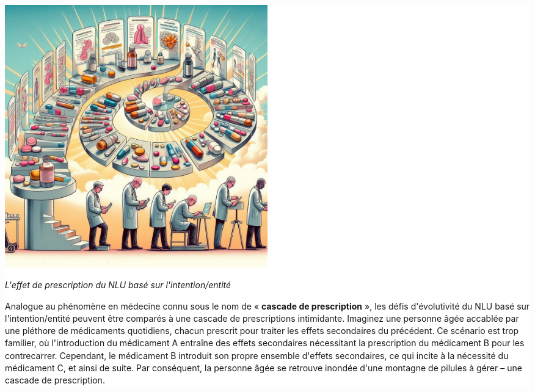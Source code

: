<img height="100%" width="50%" src="/images/blog/73-Intent-entity-based-NLU-vs-GenAI-LLM-based-NLU/the-prescribing-effect-the-pitfall-of-Intent-entity-based-NLU-01.jpg" alt="L'effet de prescription du NLU basé sur l'intention/entité">

*L'effet de prescription du NLU basé sur l'intention/entité*
</center>


Analogue au phénomène en médecine connu sous le nom de « **cascade de prescription** », les défis d'évolutivité du NLU basé sur l'intention/entité peuvent être comparés à une cascade de prescriptions intimidante. Imaginez une personne âgée accablée par une pléthore de médicaments quotidiens, chacun prescrit pour traiter les effets secondaires du précédent. Ce scénario est trop familier, où l'introduction du médicament A entraîne des effets secondaires nécessitant la prescription du médicament B pour les contrecarrer. Cependant, le médicament B introduit son propre ensemble d'effets secondaires, ce qui incite à la nécessité du médicament C, et ainsi de suite. Par conséquent, la personne âgée se retrouve inondée d'une montagne de pilules à gérer – une cascade de prescription.
